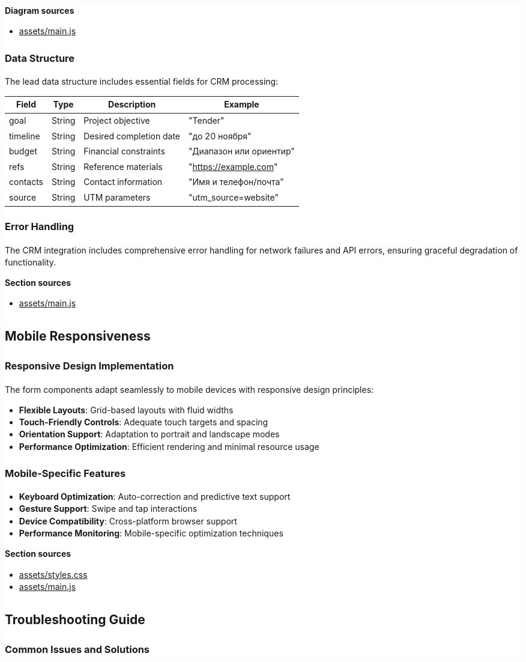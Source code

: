 **Diagram sources**
- [assets/main.js](file://assets/main.js#L336-L345)

### Data Structure

The lead data structure includes essential fields for CRM processing:

| Field | Type | Description | Example |
|-------|------|-------------|---------|
| goal | String | Project objective | "Tender" |
| timeline | String | Desired completion date | "до 20 ноября" |
| budget | String | Financial constraints | "Диапазон или ориентир" |
| refs | String | Reference materials | "https://example.com" |
| contacts | String | Contact information | "Имя и телефон/почта" |
| source | String | UTM parameters | "utm_source=website" |

### Error Handling

The CRM integration includes comprehensive error handling for network failures and API errors, ensuring graceful degradation of functionality.

**Section sources**
- [assets/main.js](file://assets/main.js#L336-L345)

## Mobile Responsiveness

### Responsive Design Implementation

The form components adapt seamlessly to mobile devices with responsive design principles:

- **Flexible Layouts**: Grid-based layouts with fluid widths
- **Touch-Friendly Controls**: Adequate touch targets and spacing
- **Orientation Support**: Adaptation to portrait and landscape modes
- **Performance Optimization**: Efficient rendering and minimal resource usage

### Mobile-Specific Features

- **Keyboard Optimization**: Auto-correction and predictive text support
- **Gesture Support**: Swipe and tap interactions
- **Device Compatibility**: Cross-platform browser support
- **Performance Monitoring**: Mobile-specific optimization techniques

**Section sources**
- [assets/styles.css](file://assets/styles.css#L173-L179)
- [assets/main.js](file://assets/main.js#L10-L25)

## Troubleshooting Guide

### Common Issues and Solutions
